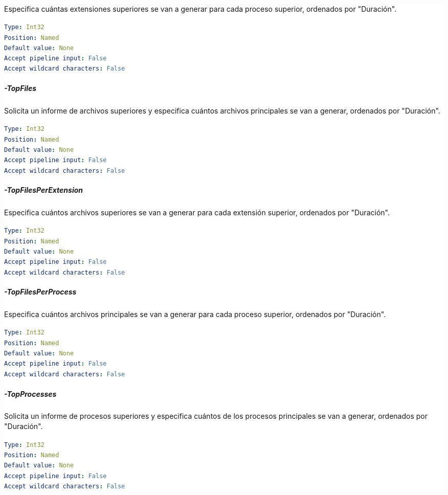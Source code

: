 Especifica cuántas extensiones superiores se van a generar para cada proceso superior, ordenados por "Duración".

```yaml
Type: Int32
Position: Named
Default value: None
Accept pipeline input: False
Accept wildcard characters: False
```

##### <a name="-topfiles"></a>-TopFiles

Solicita un informe de archivos superiores y especifica cuántos archivos principales se van a generar, ordenados por "Duración".

```yaml
Type: Int32
Position: Named
Default value: None
Accept pipeline input: False
Accept wildcard characters: False
```

##### <a name="-topfilesperextension"></a>-TopFilesPerExtension

Especifica cuántos archivos superiores se van a generar para cada extensión superior, ordenados por "Duración".

```yaml
Type: Int32
Position: Named
Default value: None
Accept pipeline input: False
Accept wildcard characters: False
```

##### <a name="-topfilesperprocess"></a>-TopFilesPerProcess

Especifica cuántos archivos principales se van a generar para cada proceso superior, ordenados por "Duración".

```yaml
Type: Int32
Position: Named
Default value: None
Accept pipeline input: False
Accept wildcard characters: False
```

##### <a name="-topprocesses"></a>-TopProcesses

Solicita un informe de procesos superiores y especifica cuántos de los procesos principales se van a generar, ordenados por "Duración".

```yaml
Type: Int32
Position: Named
Default value: None
Accept pipeline input: False
Accept wildcard characters: False
```
